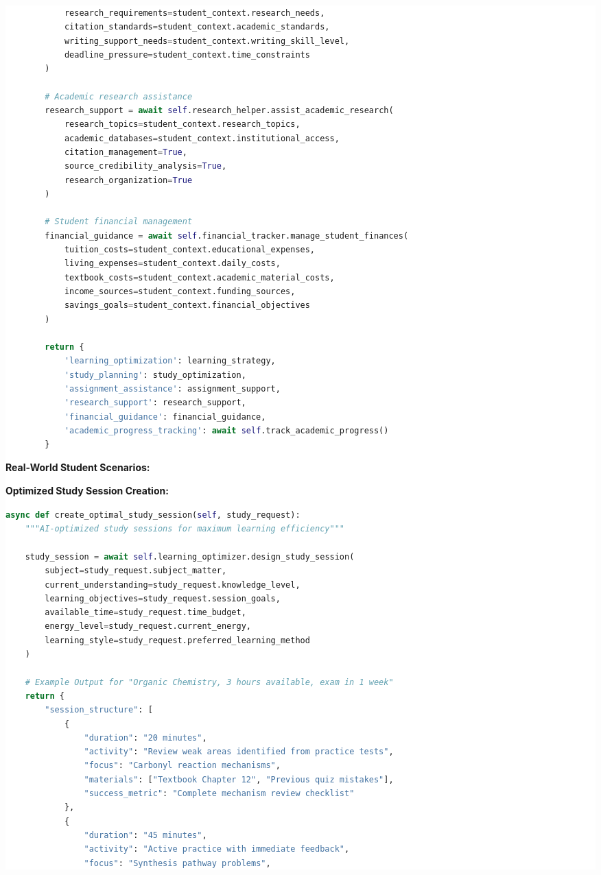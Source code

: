 ```python
            research_requirements=student_context.research_needs,
            citation_standards=student_context.academic_standards,
            writing_support_needs=student_context.writing_skill_level,
            deadline_pressure=student_context.time_constraints
        )
        
        # Academic research assistance
        research_support = await self.research_helper.assist_academic_research(
            research_topics=student_context.research_topics,
            academic_databases=student_context.institutional_access,
            citation_management=True,
            source_credibility_analysis=True,
            research_organization=True
        )
        
        # Student financial management
        financial_guidance = await self.financial_tracker.manage_student_finances(
            tuition_costs=student_context.educational_expenses,
            living_expenses=student_context.daily_costs,
            textbook_costs=student_context.academic_material_costs,
            income_sources=student_context.funding_sources,
            savings_goals=student_context.financial_objectives
        )
        
        return {
            'learning_optimization': learning_strategy,
            'study_planning': study_optimization,
            'assignment_assistance': assignment_support,
            'research_support': research_support,
            'financial_guidance': financial_guidance,
            'academic_progress_tracking': await self.track_academic_progress()
        }
```

**Real-World Student Scenarios:**

**Optimized Study Session Creation:**
```python
async def create_optimal_study_session(self, study_request):
    """AI-optimized study sessions for maximum learning efficiency"""
    
    study_session = await self.learning_optimizer.design_study_session(
        subject=study_request.subject_matter,
        current_understanding=study_request.knowledge_level,
        learning_objectives=study_request.session_goals,
        available_time=study_request.time_budget,
        energy_level=study_request.current_energy,
        learning_style=study_request.preferred_learning_method
    )
    
    # Example Output for "Organic Chemistry, 3 hours available, exam in 1 week"
    return {
        "session_structure": [
            {
                "duration": "20 minutes",
                "activity": "Review weak areas identified from practice tests",
                "focus": "Carbonyl reaction mechanisms", 
                "materials": ["Textbook Chapter 12", "Previous quiz mistakes"],
                "success_metric": "Complete mechanism review checklist"
            },
            {
                "duration": "45 minutes", 
                "activity": "Active practice with immediate feedback",
                "focus": "Synthesis pathway problems",
```